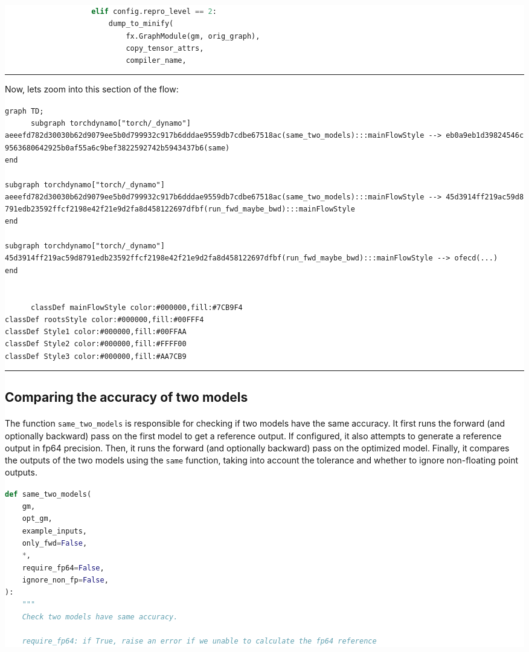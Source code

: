 ```python
                    elif config.repro_level == 2:
                        dump_to_minify(
                            fx.GraphModule(gm, orig_graph),
                            copy_tensor_attrs,
                            compiler_name,
```

---

</SwmSnippet>

Now, lets zoom into this section of the flow:

```mermaid
graph TD;
      subgraph torchdynamo["torch/_dynamo"]
aeeefd782d30030b62d9079ee5b0d799932c917b6dddae9559db7cdbe67518ac(same_two_models):::mainFlowStyle --> eb0a9eb1d39824546c9563680642925b0af55a6c9bef3822592742b5943437b6(same)
end

subgraph torchdynamo["torch/_dynamo"]
aeeefd782d30030b62d9079ee5b0d799932c917b6dddae9559db7cdbe67518ac(same_two_models):::mainFlowStyle --> 45d3914ff219ac59d8791edb23592ffcf2198e42f21e9d2fa8d458122697dfbf(run_fwd_maybe_bwd):::mainFlowStyle
end

subgraph torchdynamo["torch/_dynamo"]
45d3914ff219ac59d8791edb23592ffcf2198e42f21e9d2fa8d458122697dfbf(run_fwd_maybe_bwd):::mainFlowStyle --> ofecd(...)
end


      classDef mainFlowStyle color:#000000,fill:#7CB9F4
classDef rootsStyle color:#000000,fill:#00FFF4
classDef Style1 color:#000000,fill:#00FFAA
classDef Style2 color:#000000,fill:#FFFF00
classDef Style3 color:#000000,fill:#AA7CB9
```

<SwmSnippet path="/torch/_dynamo/debug_utils.py" line="334">

---

## Comparing the accuracy of two models

The function `same_two_models` is responsible for checking if two models have the same accuracy. It first runs the forward (and optionally backward) pass on the first model to get a reference output. If configured, it also attempts to generate a reference output in fp64 precision. Then, it runs the forward (and optionally backward) pass on the optimized model. Finally, it compares the outputs of the two models using the `same` function, taking into account the tolerance and whether to ignore non-floating point outputs.

```python
def same_two_models(
    gm,
    opt_gm,
    example_inputs,
    only_fwd=False,
    *,
    require_fp64=False,
    ignore_non_fp=False,
):
    """
    Check two models have same accuracy.

    require_fp64: if True, raise an error if we unable to calculate the fp64 reference
```